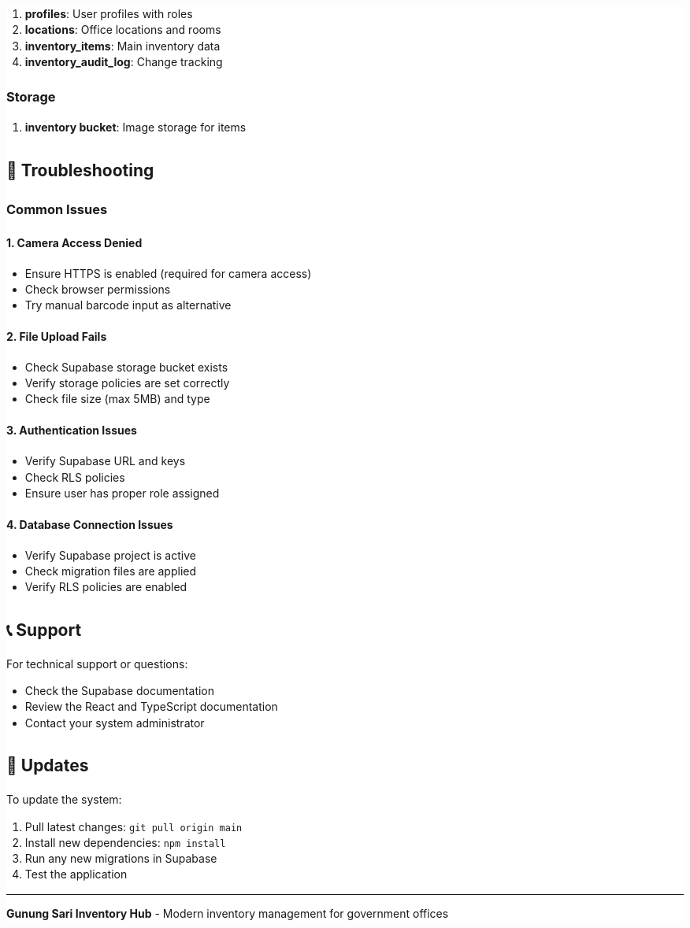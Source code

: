 1. **profiles**: User profiles with roles
2. **locations**: Office locations and rooms
3. **inventory_items**: Main inventory data
4. **inventory_audit_log**: Change tracking

### Storage

1. **inventory bucket**: Image storage for items

## 🐛 Troubleshooting

### Common Issues

#### 1. Camera Access Denied
- Ensure HTTPS is enabled (required for camera access)
- Check browser permissions
- Try manual barcode input as alternative

#### 2. File Upload Fails
- Check Supabase storage bucket exists
- Verify storage policies are set correctly
- Check file size (max 5MB) and type

#### 3. Authentication Issues
- Verify Supabase URL and keys
- Check RLS policies
- Ensure user has proper role assigned

#### 4. Database Connection Issues
- Verify Supabase project is active
- Check migration files are applied
- Verify RLS policies are enabled

## 📞 Support

For technical support or questions:
- Check the Supabase documentation
- Review the React and TypeScript documentation
- Contact your system administrator

## 🔄 Updates

To update the system:

1. Pull latest changes: `git pull origin main`
2. Install new dependencies: `npm install`
3. Run any new migrations in Supabase
4. Test the application

---

**Gunung Sari Inventory Hub** - Modern inventory management for government offices 